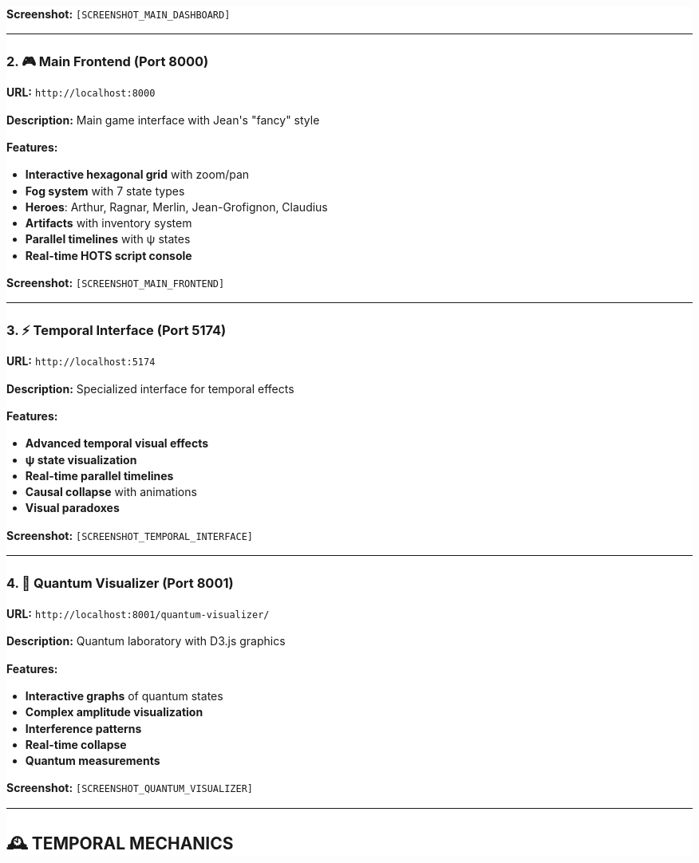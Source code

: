 **Screenshot:** `[SCREENSHOT_MAIN_DASHBOARD]`

---

### **2. 🎮 Main Frontend (Port 8000)**

**URL:** `http://localhost:8000`

**Description:** Main game interface with Jean's "fancy" style

**Features:**
- **Interactive hexagonal grid** with zoom/pan
- **Fog system** with 7 state types
- **Heroes**: Arthur, Ragnar, Merlin, Jean-Grofignon, Claudius
- **Artifacts** with inventory system
- **Parallel timelines** with ψ states
- **Real-time HOTS script console**

**Screenshot:** `[SCREENSHOT_MAIN_FRONTEND]`

---

### **3. ⚡ Temporal Interface (Port 5174)**

**URL:** `http://localhost:5174`

**Description:** Specialized interface for temporal effects

**Features:**
- **Advanced temporal visual effects**
- **ψ state visualization**
- **Real-time parallel timelines**
- **Causal collapse** with animations
- **Visual paradoxes**

**Screenshot:** `[SCREENSHOT_TEMPORAL_INTERFACE]`

---

### **4. 🔬 Quantum Visualizer (Port 8001)**

**URL:** `http://localhost:8001/quantum-visualizer/`

**Description:** Quantum laboratory with D3.js graphics

**Features:**
- **Interactive graphs** of quantum states
- **Complex amplitude visualization**
- **Interference patterns**
- **Real-time collapse**
- **Quantum measurements**

**Screenshot:** `[SCREENSHOT_QUANTUM_VISUALIZER]`

---

## 🕰️ **TEMPORAL MECHANICS**
